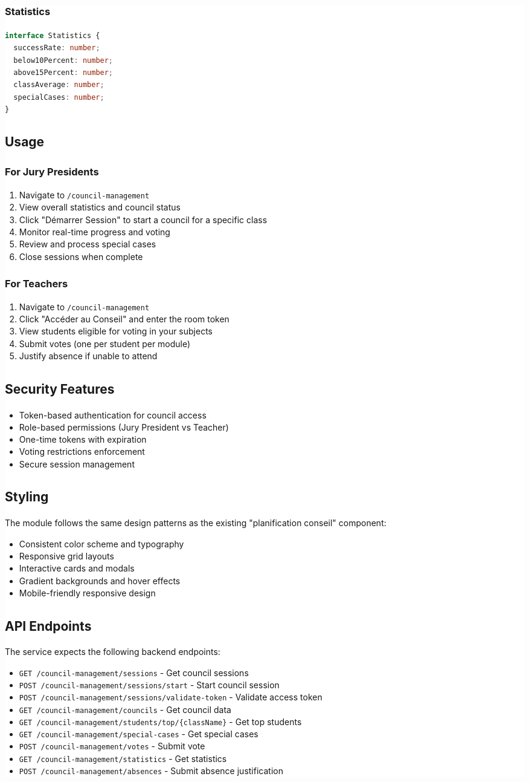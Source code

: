 ### Statistics
```typescript
interface Statistics {
  successRate: number;
  below10Percent: number;
  above15Percent: number;
  classAverage: number;
  specialCases: number;
}
```

## Usage

### For Jury Presidents
1. Navigate to `/council-management`
2. View overall statistics and council status
3. Click "Démarrer Session" to start a council for a specific class
4. Monitor real-time progress and voting
5. Review and process special cases
6. Close sessions when complete

### For Teachers
1. Navigate to `/council-management`
2. Click "Accéder au Conseil" and enter the room token
3. View students eligible for voting in your subjects
4. Submit votes (one per student per module)
5. Justify absence if unable to attend

## Security Features
- Token-based authentication for council access
- Role-based permissions (Jury President vs Teacher)
- One-time tokens with expiration
- Voting restrictions enforcement
- Secure session management

## Styling
The module follows the same design patterns as the existing "planification conseil" component:
- Consistent color scheme and typography
- Responsive grid layouts
- Interactive cards and modals
- Gradient backgrounds and hover effects
- Mobile-friendly responsive design

## API Endpoints
The service expects the following backend endpoints:
- `GET /council-management/sessions` - Get council sessions
- `POST /council-management/sessions/start` - Start council session
- `POST /council-management/sessions/validate-token` - Validate access token
- `GET /council-management/councils` - Get council data
- `GET /council-management/students/top/{className}` - Get top students
- `GET /council-management/special-cases` - Get special cases
- `POST /council-management/votes` - Submit vote
- `GET /council-management/statistics` - Get statistics
- `POST /council-management/absences` - Submit absence justification
